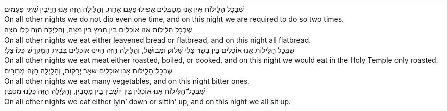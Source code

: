 
<tr><td style="vertical-align:top;">
<div class="liturgy" lang="he">
שֶׁבְּכׇל הַלֵּילוֹת אֵין אָנוּ מְטַבְּלִים אָפִילוּ פַעַם אַחַת, וְהַלַּיְלָה הַזֶּה אָנוּ חַיָּיבִין שְׁתֵּי פְעָמִים׃ 
</span></div></td>
 
<td style="vertical-align:top;">
<div class="english" lang="en">
On all other nights we do not dip even one time, and on this night we are required to do so two times.
</div></td></tr>


<tr><td style="vertical-align:top;">
<div class="liturgy" lang="he">
    שֶׁבְּכׇל הַלֵּילוֹת אָנוּ אוֹכְלִים בֵּין חָמֵץ בֵין מַצָּה, וְהַלַּיְלָה הַזֶּה כֻּלּוֹ מַצָּה׃ 
</span></div></td>
 
<td style="vertical-align:top;">
<div class="english" lang="en">
On all other nights we eat either leavened bread or flatbread, and on this night all flatbread.
</div></td></tr>


<tr><td style="vertical-align:top;">
<div class="liturgy" lang="he">
    שֶׁבְּכׇל הַלֵּילוֹת אָנוּ אוֹכְלִים בֵּין בְּשַׂר צָלִי שָׁלוּק וּמְבוּשָּׁל, וְהַלַּיְלָה הַזֶּה הָיִינוּ אוֹכְלִים בְּבֵית הַמִּקְדָשׁ כֻּלּוֹ צָלִי׃
</span></div></td>
 
<td style="vertical-align:top;">
<div class="english" lang="en">
On all other nights we eat meat either roasted, boiled, or cooked, and on this night we would eat in the Holy Temple only roasted.
</div></td></tr>


<tr><td style="vertical-align:top;">
<div class="liturgy" lang="he">
    שֶׁבְּכׇל־הַלֵּילוֹת אָנוּ אוֹכְלִים שְׁאָר יְרָקוֹת, וְהַלַּיְלָה הַזֶּה מְרוֹרִים׃
</span></div></td>
 
<td style="vertical-align:top;">
<div class="english" lang="en">
On all other nights we eat many vegetables, and on this night bitter ones.
</div></td></tr>


<tr><td style="vertical-align:top;">
<div class="liturgy" lang="he">
    שֶׁבְּכׇל־הַלֵּילוֹת אָנוּ אוֹכְלִין בֵּין יוֹשְׁבִין בֵין מְסֻבִּין, וְהַלַּיְלָה הַזֶּה כֻּלָּנוּ מְסֻבִּין׃
</span></div></td>
 
<td style="vertical-align:top;">
<div class="english" lang="en">
On all other nights we eat either lyin’ down or sittin’ up, and on this night we all sit up.
</div></td></tr>
